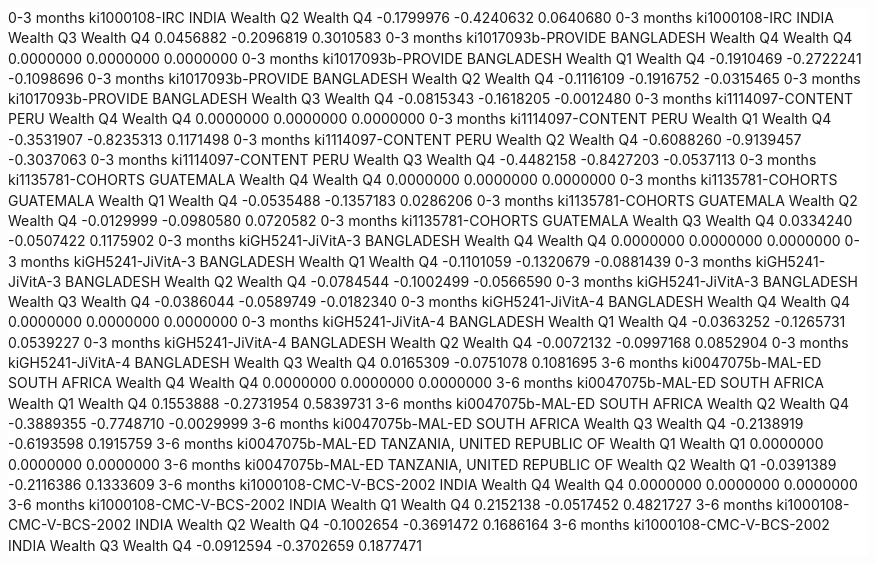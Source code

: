0-3 months     ki1000108-IRC              INDIA                          Wealth Q2            Wealth Q4         -0.1799976   -0.4240632    0.0640680
0-3 months     ki1000108-IRC              INDIA                          Wealth Q3            Wealth Q4          0.0456882   -0.2096819    0.3010583
0-3 months     ki1017093b-PROVIDE         BANGLADESH                     Wealth Q4            Wealth Q4          0.0000000    0.0000000    0.0000000
0-3 months     ki1017093b-PROVIDE         BANGLADESH                     Wealth Q1            Wealth Q4         -0.1910469   -0.2722241   -0.1098696
0-3 months     ki1017093b-PROVIDE         BANGLADESH                     Wealth Q2            Wealth Q4         -0.1116109   -0.1916752   -0.0315465
0-3 months     ki1017093b-PROVIDE         BANGLADESH                     Wealth Q3            Wealth Q4         -0.0815343   -0.1618205   -0.0012480
0-3 months     ki1114097-CONTENT          PERU                           Wealth Q4            Wealth Q4          0.0000000    0.0000000    0.0000000
0-3 months     ki1114097-CONTENT          PERU                           Wealth Q1            Wealth Q4         -0.3531907   -0.8235313    0.1171498
0-3 months     ki1114097-CONTENT          PERU                           Wealth Q2            Wealth Q4         -0.6088260   -0.9139457   -0.3037063
0-3 months     ki1114097-CONTENT          PERU                           Wealth Q3            Wealth Q4         -0.4482158   -0.8427203   -0.0537113
0-3 months     ki1135781-COHORTS          GUATEMALA                      Wealth Q4            Wealth Q4          0.0000000    0.0000000    0.0000000
0-3 months     ki1135781-COHORTS          GUATEMALA                      Wealth Q1            Wealth Q4         -0.0535488   -0.1357183    0.0286206
0-3 months     ki1135781-COHORTS          GUATEMALA                      Wealth Q2            Wealth Q4         -0.0129999   -0.0980580    0.0720582
0-3 months     ki1135781-COHORTS          GUATEMALA                      Wealth Q3            Wealth Q4          0.0334240   -0.0507422    0.1175902
0-3 months     kiGH5241-JiVitA-3          BANGLADESH                     Wealth Q4            Wealth Q4          0.0000000    0.0000000    0.0000000
0-3 months     kiGH5241-JiVitA-3          BANGLADESH                     Wealth Q1            Wealth Q4         -0.1101059   -0.1320679   -0.0881439
0-3 months     kiGH5241-JiVitA-3          BANGLADESH                     Wealth Q2            Wealth Q4         -0.0784544   -0.1002499   -0.0566590
0-3 months     kiGH5241-JiVitA-3          BANGLADESH                     Wealth Q3            Wealth Q4         -0.0386044   -0.0589749   -0.0182340
0-3 months     kiGH5241-JiVitA-4          BANGLADESH                     Wealth Q4            Wealth Q4          0.0000000    0.0000000    0.0000000
0-3 months     kiGH5241-JiVitA-4          BANGLADESH                     Wealth Q1            Wealth Q4         -0.0363252   -0.1265731    0.0539227
0-3 months     kiGH5241-JiVitA-4          BANGLADESH                     Wealth Q2            Wealth Q4         -0.0072132   -0.0997168    0.0852904
0-3 months     kiGH5241-JiVitA-4          BANGLADESH                     Wealth Q3            Wealth Q4          0.0165309   -0.0751078    0.1081695
3-6 months     ki0047075b-MAL-ED          SOUTH AFRICA                   Wealth Q4            Wealth Q4          0.0000000    0.0000000    0.0000000
3-6 months     ki0047075b-MAL-ED          SOUTH AFRICA                   Wealth Q1            Wealth Q4          0.1553888   -0.2731954    0.5839731
3-6 months     ki0047075b-MAL-ED          SOUTH AFRICA                   Wealth Q2            Wealth Q4         -0.3889355   -0.7748710   -0.0029999
3-6 months     ki0047075b-MAL-ED          SOUTH AFRICA                   Wealth Q3            Wealth Q4         -0.2138919   -0.6193598    0.1915759
3-6 months     ki0047075b-MAL-ED          TANZANIA, UNITED REPUBLIC OF   Wealth Q1            Wealth Q1          0.0000000    0.0000000    0.0000000
3-6 months     ki0047075b-MAL-ED          TANZANIA, UNITED REPUBLIC OF   Wealth Q2            Wealth Q1         -0.0391389   -0.2116386    0.1333609
3-6 months     ki1000108-CMC-V-BCS-2002   INDIA                          Wealth Q4            Wealth Q4          0.0000000    0.0000000    0.0000000
3-6 months     ki1000108-CMC-V-BCS-2002   INDIA                          Wealth Q1            Wealth Q4          0.2152138   -0.0517452    0.4821727
3-6 months     ki1000108-CMC-V-BCS-2002   INDIA                          Wealth Q2            Wealth Q4         -0.1002654   -0.3691472    0.1686164
3-6 months     ki1000108-CMC-V-BCS-2002   INDIA                          Wealth Q3            Wealth Q4         -0.0912594   -0.3702659    0.1877471